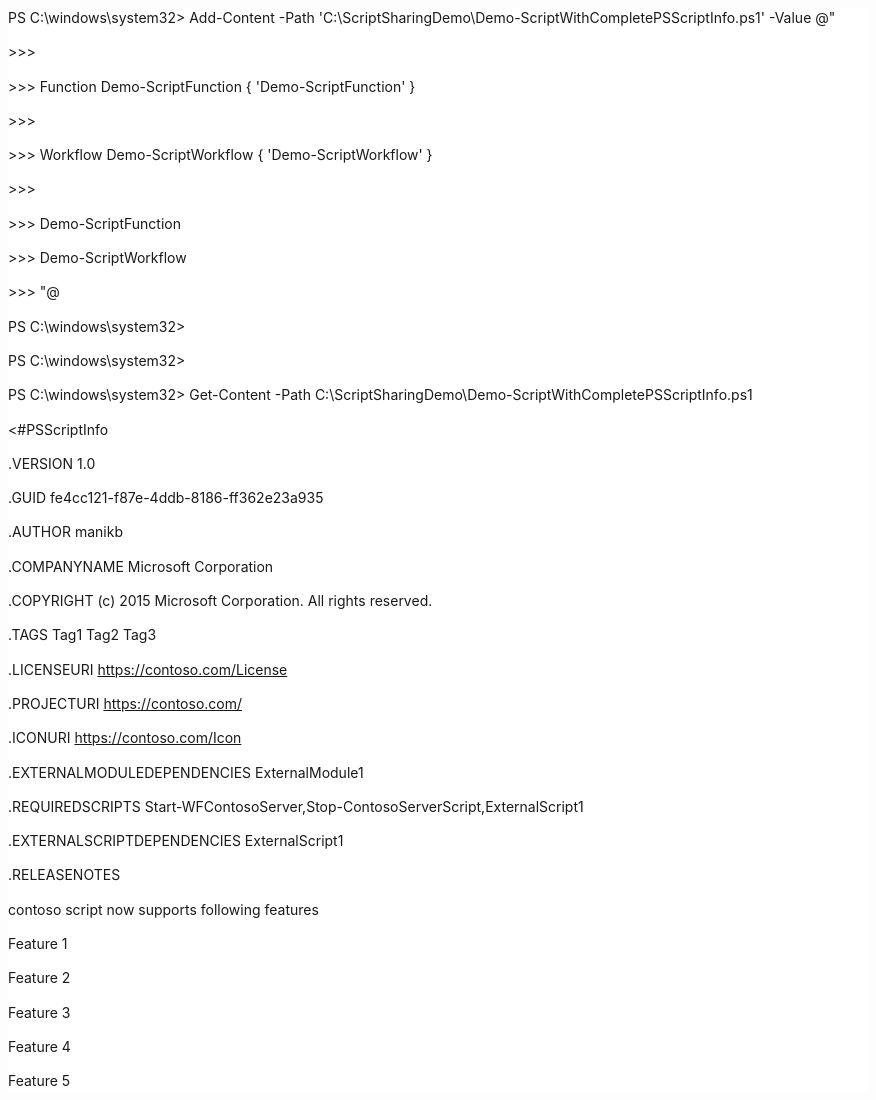 PS C:\\windows\\system32&gt; Add-Content -Path 'C:\\ScriptSharingDemo\\Demo-ScriptWithCompletePSScriptInfo.ps1' -Value @"

&gt;&gt;&gt;

&gt;&gt;&gt; Function Demo-ScriptFunction { 'Demo-ScriptFunction' }

&gt;&gt;&gt;

&gt;&gt;&gt; Workflow Demo-ScriptWorkflow { 'Demo-ScriptWorkflow' }

&gt;&gt;&gt;

&gt;&gt;&gt; Demo-ScriptFunction

&gt;&gt;&gt; Demo-ScriptWorkflow

&gt;&gt;&gt; "@

PS C:\\windows\\system32&gt;

PS C:\\windows\\system32&gt;

PS C:\\windows\\system32&gt; Get-Content -Path C:\\ScriptSharingDemo\\Demo-ScriptWithCompletePSScriptInfo.ps1

&lt;\#PSScriptInfo

.VERSION 1.0

.GUID fe4cc121-f87e-4ddb-8186-ff362e23a935

.AUTHOR manikb

.COMPANYNAME Microsoft Corporation

.COPYRIGHT (c) 2015 Microsoft Corporation. All rights reserved.

.TAGS Tag1 Tag2 Tag3

.LICENSEURI https://contoso.com/License

.PROJECTURI https://contoso.com/

.ICONURI https://contoso.com/Icon

.EXTERNALMODULEDEPENDENCIES ExternalModule1

.REQUIREDSCRIPTS Start-WFContosoServer,Stop-ContosoServerScript,ExternalScript1

.EXTERNALSCRIPTDEPENDENCIES ExternalScript1

.RELEASENOTES

contoso script now supports following features

Feature 1

Feature 2

Feature 3

Feature 4

Feature 5
